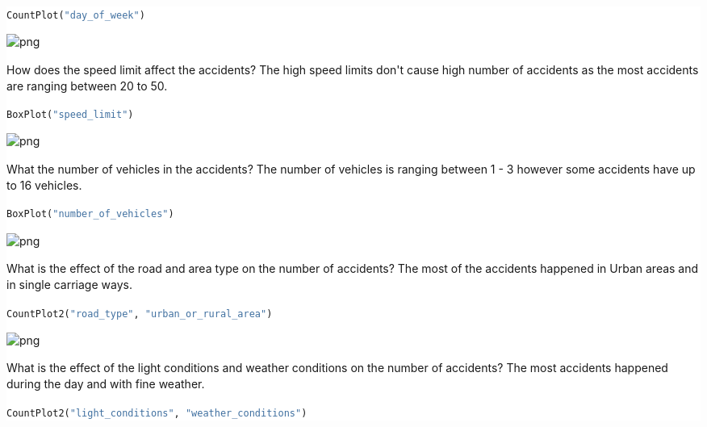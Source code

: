 ```python

```


```python
CountPlot("day_of_week")
```


    
![png](Milestone%201%20template_files/Milestone%201%20template_27_0.png)
    


How does the speed limit affect the accidents?
The high speed limits don't cause high number of accidents as the most accidents are ranging between 20 to 50.


```python
BoxPlot("speed_limit")
```


    
![png](Milestone%201%20template_files/Milestone%201%20template_29_0.png)
    


What the number of vehicles in the accidents?
The number of vehicles is ranging between 1 - 3 however some accidents have up to 16 vehicles.


```python
BoxPlot("number_of_vehicles")
```


    
![png](Milestone%201%20template_files/Milestone%201%20template_31_0.png)
    


What is the effect of the road and area type on the number of accidents?
The most of the accidents happened in Urban areas and in single carriage ways.


```python
CountPlot2("road_type", "urban_or_rural_area")
```


    
![png](Milestone%201%20template_files/Milestone%201%20template_33_0.png)
    


What is the effect of the light conditions and weather conditions on the number of accidents?
The most accidents happened during the day and with fine weather.


```python
CountPlot2("light_conditions", "weather_conditions")

```
